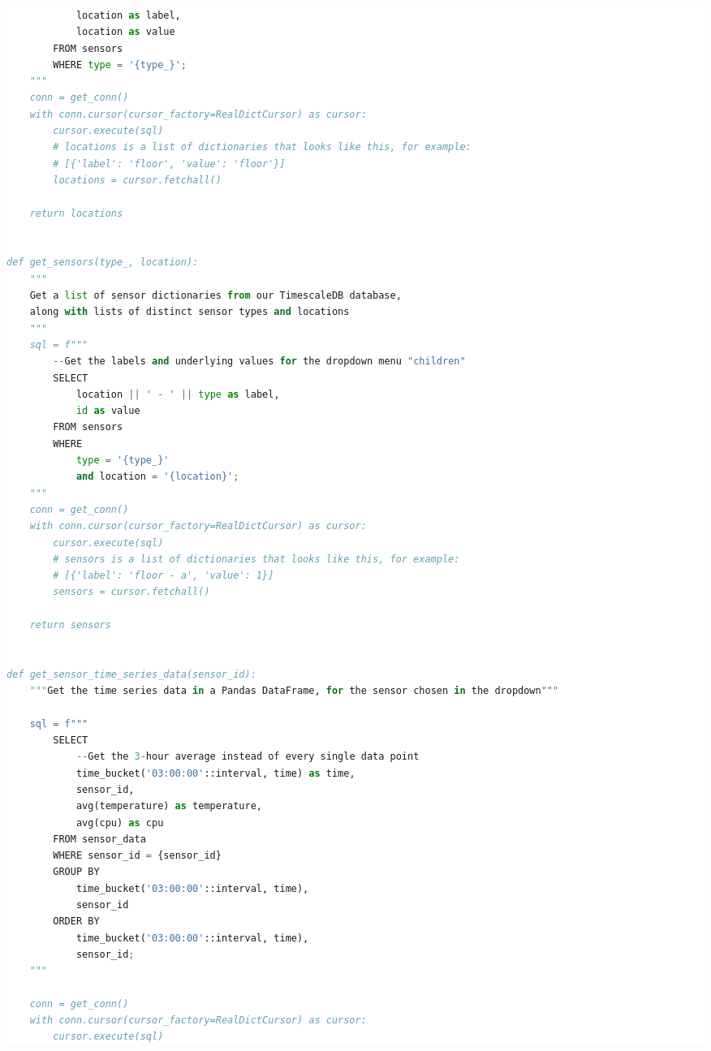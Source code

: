 ```python
            location as label, 
            location as value
        FROM sensors
        WHERE type = '{type_}';
    """
    conn = get_conn()
    with conn.cursor(cursor_factory=RealDictCursor) as cursor:
        cursor.execute(sql)
        # locations is a list of dictionaries that looks like this, for example:
        # [{'label': 'floor', 'value': 'floor'}]
        locations = cursor.fetchall()
    
    return locations


def get_sensors(type_, location):
    """
    Get a list of sensor dictionaries from our TimescaleDB database, 
    along with lists of distinct sensor types and locations
    """
    sql = f"""
        --Get the labels and underlying values for the dropdown menu "children"
        SELECT 
            location || ' - ' || type as label,
            id as value
        FROM sensors
        WHERE 
            type = '{type_}'
            and location = '{location}';
    """
    conn = get_conn()
    with conn.cursor(cursor_factory=RealDictCursor) as cursor:
        cursor.execute(sql)
        # sensors is a list of dictionaries that looks like this, for example:
        # [{'label': 'floor - a', 'value': 1}]
        sensors = cursor.fetchall()

    return sensors


def get_sensor_time_series_data(sensor_id):
    """Get the time series data in a Pandas DataFrame, for the sensor chosen in the dropdown"""

    sql = f"""
        SELECT 
            --Get the 3-hour average instead of every single data point
            time_bucket('03:00:00'::interval, time) as time,
            sensor_id,
            avg(temperature) as temperature,
            avg(cpu) as cpu
        FROM sensor_data
        WHERE sensor_id = {sensor_id}
        GROUP BY 
            time_bucket('03:00:00'::interval, time), 
            sensor_id
        ORDER BY 
            time_bucket('03:00:00'::interval, time), 
            sensor_id;
    """

    conn = get_conn()
    with conn.cursor(cursor_factory=RealDictCursor) as cursor:
        cursor.execute(sql)
```